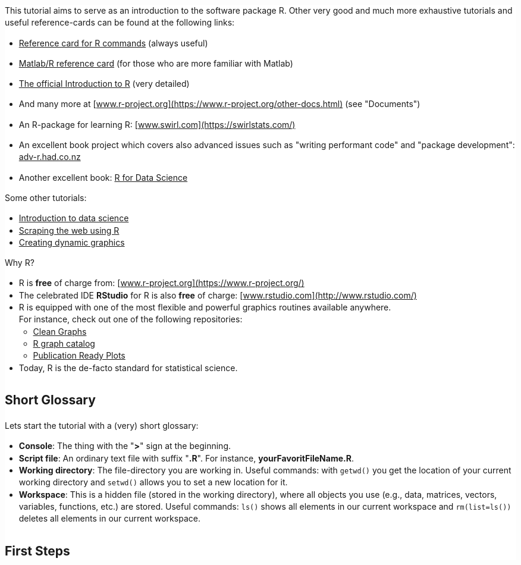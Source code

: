 
This tutorial aims to serve as an introduction to the software package R. Other very good and much more exhaustive tutorials and useful reference-cards can be found at the following links: 

*  [Reference card for R commands](http://cran.r-project.org/doc/contrib/refcard.pdf) (always useful)
*  [Matlab/R reference card](http://www.math.umaine.edu/~hiebeler/comp/matlabR.pdf) (for those who are more familiar with Matlab)
*  [The official Introduction to R](https://cran.r-project.org/doc/manuals/r-release/R-intro.pdf) (very detailed)
*  And many more at [www.r-project.org](https://www.r-project.org/other-docs.html) (see "Documents")

* An R-package for learning R: [www.swirl.com](https://swirlstats.com/)
*  An excellent book project which covers also advanced issues such as "writing performant code" and "package development": [adv-r.had.co.nz](http://adv-r.had.co.nz/)  
* Another excellent book: [R for Data Science](https://r4ds.had.co.nz/)

Some other tutorials:

*  [Introduction to data science](https://idc9.github.io/stor390/)
*  [Scraping the web using R](https://stat4701.github.io/edav/2015/04/02/rvest_tutorial/)
*  [Creating dynamic graphics](https://gganimate.com/)


Why R? 

*  R is **free** of charge from: [www.r-project.org](https://www.r-project.org/)
*  The celebrated IDE **RStudio** for R is also **free** of charge: [www.rstudio.com](http://www.rstudio.com/)
*  R is equipped with one of the most flexible and powerful graphics routines available anywhere. \
   For instance, check out one of the following repositories: 
    * [Clean Graphs](http://shinyapps.org/apps/RGraphCompendium/index.php) 
    * [R graph catalog](http://shiny.stat.ubc.ca/r-graph-catalog/)
    * [Publication Ready Plots](http://www.sthda.com/english/rpkgs/ggpubr/)
*  Today, R is the de-facto standard for statistical science.



## Short Glossary

Lets start the tutorial with a (very) short glossary:

* **Console**: The thing with the "**>**" sign at the beginning.
* **Script file**: An ordinary text file with suffix "**.R**". For instance, **yourFavoritFileName.R**.
* **Working directory**: The file-directory you are working in. Useful commands: with `getwd()` you get the location of your current working directory and `setwd()` allows you to set a new location for it. 
* **Workspace**: This is a hidden file (stored in the working directory), where all objects you use (e.g., data, matrices, vectors, variables, functions, etc.) are stored. Useful commands: `ls()` shows all elements in our current workspace and `rm(list=ls())` deletes all elements in our current workspace.



## First Steps
